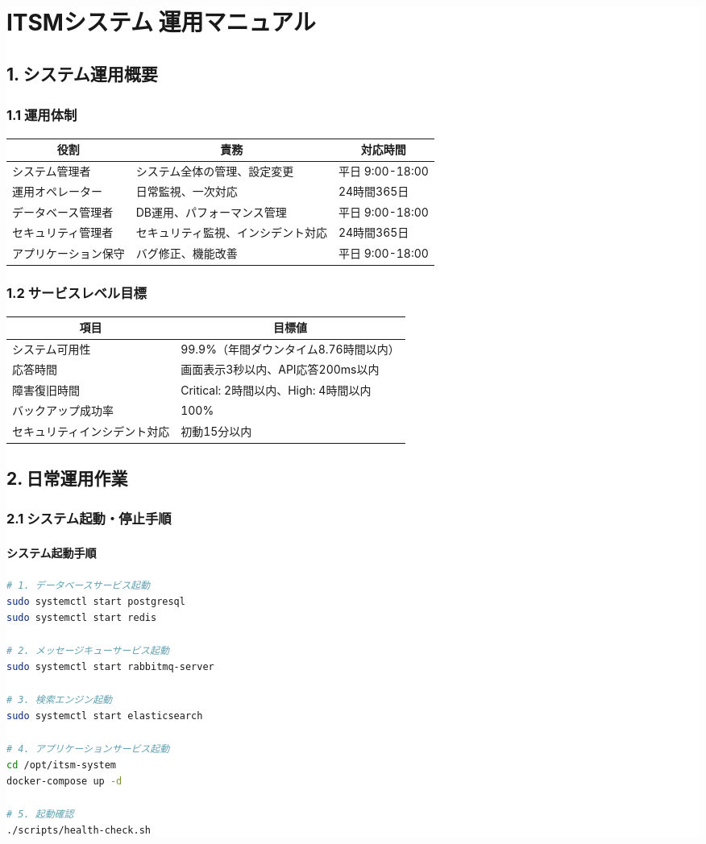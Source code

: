# ITSMシステム 運用マニュアル

## 1. システム運用概要

### 1.1 運用体制

| 役割 | 責務 | 対応時間 |
|------|------|----------|
| システム管理者 | システム全体の管理、設定変更 | 平日 9:00-18:00 |
| 運用オペレーター | 日常監視、一次対応 | 24時間365日 |
| データベース管理者 | DB運用、パフォーマンス管理 | 平日 9:00-18:00 |
| セキュリティ管理者 | セキュリティ監視、インシデント対応 | 24時間365日 |
| アプリケーション保守 | バグ修正、機能改善 | 平日 9:00-18:00 |

### 1.2 サービスレベル目標

| 項目 | 目標値 |
|------|--------|
| システム可用性 | 99.9%（年間ダウンタイム8.76時間以内） |
| 応答時間 | 画面表示3秒以内、API応答200ms以内 |
| 障害復旧時間 | Critical: 2時間以内、High: 4時間以内 |
| バックアップ成功率 | 100% |
| セキュリティインシデント対応 | 初動15分以内 |

## 2. 日常運用作業

### 2.1 システム起動・停止手順

#### システム起動手順

```bash
# 1. データベースサービス起動
sudo systemctl start postgresql
sudo systemctl start redis

# 2. メッセージキューサービス起動
sudo systemctl start rabbitmq-server

# 3. 検索エンジン起動
sudo systemctl start elasticsearch

# 4. アプリケーションサービス起動
cd /opt/itsm-system
docker-compose up -d

# 5. 起動確認
./scripts/health-check.sh
```

